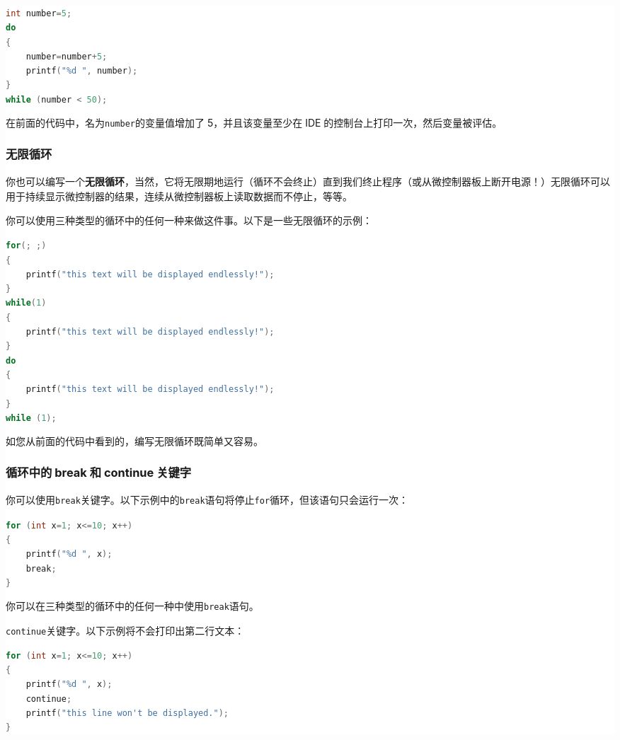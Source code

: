 ```cpp
int number=5;
do
{
    number=number+5;
    printf("%d ", number);
}
while (number < 50);
```

在前面的代码中，名为`number`的变量值增加了 5，并且该变量至少在 IDE 的控制台上打印一次，然后变量被评估。

### 无限循环

你也可以编写一个**无限循环**，当然，它将无限期地运行（循环不会终止）直到我们终止程序（或从微控制器板上断开电源！）无限循环可以用于持续显示微控制器的结果，连续从微控制器板上读取数据而不停止，等等。

你可以使用三种类型的循环中的任何一种来做这件事。以下是一些无限循环的示例：

```cpp
for(; ;)
{
    printf("this text will be displayed endlessly!");
}
while(1) 
{
    printf("this text will be displayed endlessly!");
}
do
{
    printf("this text will be displayed endlessly!");
}
while (1);
```

如您从前面的代码中看到的，编写无限循环既简单又容易。

### 循环中的 break 和 continue 关键字

你可以使用`break`关键字。以下示例中的`break`语句将停止`for`循环，但该语句只会运行一次：

```cpp
for (int x=1; x<=10; x++)
{
    printf("%d ", x);
    break;
}
```

你可以在三种类型的循环中的任何一种中使用`break`语句。

`continue`关键字。以下示例将不会打印出第二行文本：

```cpp
for (int x=1; x<=10; x++)
{
    printf("%d ", x);
    continue;
    printf("this line won't be displayed.");
}
```
